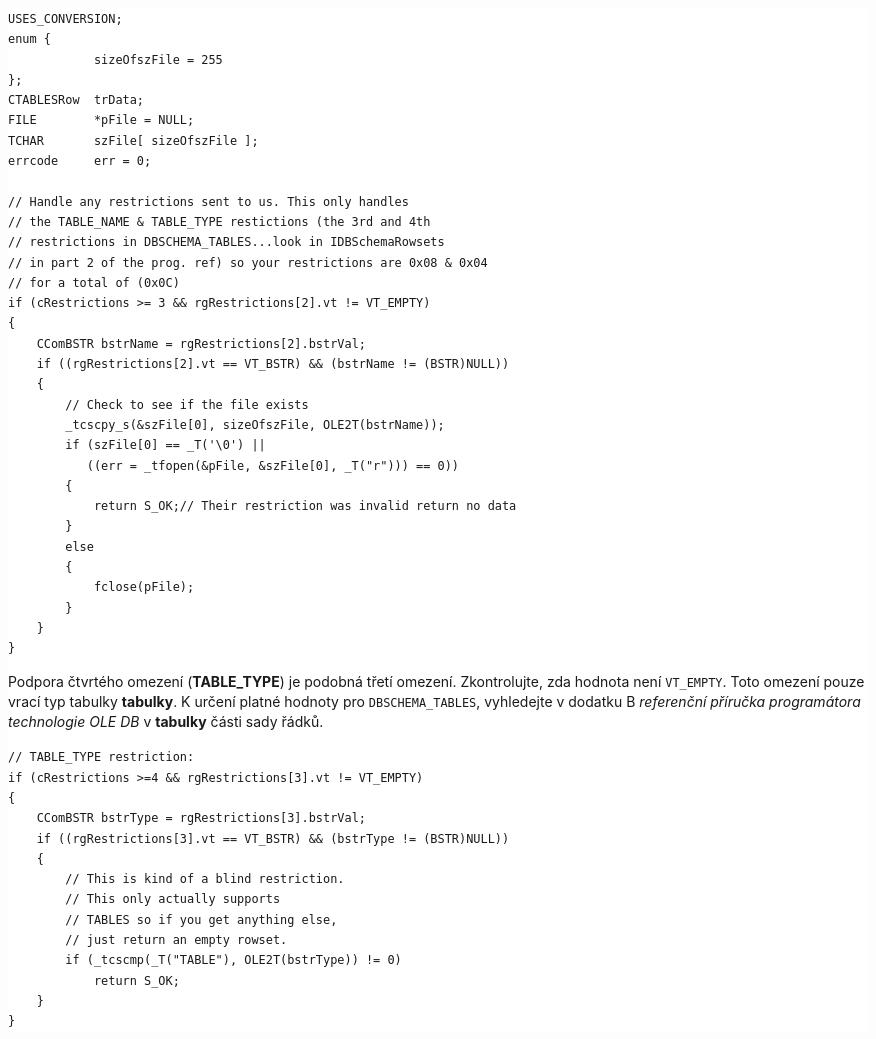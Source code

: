 ```  
USES_CONVERSION;  
enum {  
            sizeOfszFile = 255  
};  
CTABLESRow  trData;  
FILE        *pFile = NULL;  
TCHAR       szFile[ sizeOfszFile ];  
errcode     err = 0;  
  
// Handle any restrictions sent to us. This only handles  
// the TABLE_NAME & TABLE_TYPE restictions (the 3rd and 4th   
// restrictions in DBSCHEMA_TABLES...look in IDBSchemaRowsets   
// in part 2 of the prog. ref) so your restrictions are 0x08 & 0x04   
// for a total of (0x0C)  
if (cRestrictions >= 3 && rgRestrictions[2].vt != VT_EMPTY)  
{  
    CComBSTR bstrName = rgRestrictions[2].bstrVal;  
    if ((rgRestrictions[2].vt == VT_BSTR) && (bstrName != (BSTR)NULL))  
    {  
        // Check to see if the file exists  
        _tcscpy_s(&szFile[0], sizeOfszFile, OLE2T(bstrName));  
        if (szFile[0] == _T('\0') ||   
           ((err = _tfopen(&pFile, &szFile[0], _T("r"))) == 0))  
        {  
            return S_OK;// Their restriction was invalid return no data  
        }  
        else  
        {  
            fclose(pFile);  
        }  
    }  
}  
```  
  
 Podpora čtvrtého omezení (**TABLE_TYPE**) je podobná třetí omezení. Zkontrolujte, zda hodnota není `VT_EMPTY`. Toto omezení pouze vrací typ tabulky **tabulky**. K určení platné hodnoty pro `DBSCHEMA_TABLES`, vyhledejte v dodatku B *referenční příručka programátora technologie OLE DB* v **tabulky** části sady řádků.  
  
```  
// TABLE_TYPE restriction:  
if (cRestrictions >=4 && rgRestrictions[3].vt != VT_EMPTY)  
{  
    CComBSTR bstrType = rgRestrictions[3].bstrVal;  
    if ((rgRestrictions[3].vt == VT_BSTR) && (bstrType != (BSTR)NULL))  
    {  
        // This is kind of a blind restriction.  
        // This only actually supports  
        // TABLES so if you get anything else,   
        // just return an empty rowset.  
        if (_tcscmp(_T("TABLE"), OLE2T(bstrType)) != 0)  
            return S_OK;  
    }  
}  
```  
  